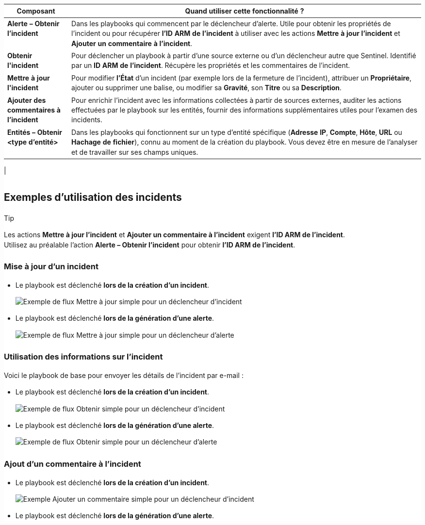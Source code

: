 | Composant | Quand utiliser cette fonctionnalité ? |
| --------- | -------------- |
| **Alerte – Obtenir l’incident** | Dans les playbooks qui commencent par le déclencheur d’alerte. Utile pour obtenir les propriétés de l’incident ou pour récupérer **l’ID ARM de l’incident** à utiliser avec les actions **Mettre à jour l’incident** et **Ajouter un commentaire à l’incident**. |
| **Obtenir l'incident** | Pour déclencher un playbook à partir d’une source externe ou d’un déclencheur autre que Sentinel. Identifié par un **ID ARM de l’incident**. Récupère les propriétés et les commentaires de l’incident. |
| **Mettre à jour l'incident** | Pour modifier **l’État** d’un incident (par exemple lors de la fermeture de l’incident), attribuer un **Propriétaire**, ajouter ou supprimer une balise, ou modifier sa **Gravité**, son **Titre** ou sa **Description**.
| **Ajouter des commentaires à l’incident** | Pour enrichir l’incident avec les informations collectées à partir de sources externes, auditer les actions effectuées par le playbook sur les entités, fournir des informations supplémentaires utiles pour l’examen des incidents. |
| **Entités – Obtenir <type d’entité>** | Dans les playbooks qui fonctionnent sur un type d’entité spécifique (**Adresse IP**, **Compte**, **Hôte**, **URL** ou **Hachage de fichier**), connu au moment de la création du playbook. Vous devez être en mesure de l’analyser et de travailler sur ses champs uniques. |
|

## <a name="work-with-incidents---usage-examples"></a>Exemples d’utilisation des incidents

> [!TIP] 
> Les actions **Mettre à jour l’incident** et **Ajouter un commentaire à l’incident** exigent **l’ID ARM de l’incident**. <br>
Utilisez au préalable l’action **Alerte – Obtenir l’incident** pour obtenir **l’ID ARM de l’incident**.

### <a name="update-an-incident"></a>Mise à jour d’un incident
-  Le playbook est déclenché **lors de la création d’un incident**.

    ![Exemple de flux Mettre à jour simple pour un déclencheur d’incident](media/playbook-triggers-actions/incident-simple-flow.png)

-  Le playbook est déclenché **lors de la génération d’une alerte**.

    ![Exemple de flux Mettre à jour simple pour un déclencheur d’alerte](media/playbook-triggers-actions/alert-update-flow.png)
      
### <a name="use-incident-information"></a>Utilisation des informations sur l’incident

Voici le playbook de base pour envoyer les détails de l’incident par e-mail :
-  Le playbook est déclenché **lors de la création d’un incident**.

    ![Exemple de flux Obtenir simple pour un déclencheur d’incident](media/playbook-triggers-actions/incident-simple-mail-flow.png)

-  Le playbook est déclenché **lors de la génération d’une alerte**.

    ![Exemple de flux Obtenir simple pour un déclencheur d’alerte](media/playbook-triggers-actions/alert-simple-mail-flow.png)

### <a name="add-a-comment-to-the-incident"></a>Ajout d’un commentaire à l’incident

-  Le playbook est déclenché **lors de la création d’un incident**.

    ![Exemple Ajouter un commentaire simple pour un déclencheur d’incident](media/playbook-triggers-actions/incident-comment.png)

-  Le playbook est déclenché **lors de la génération d’une alerte**.
